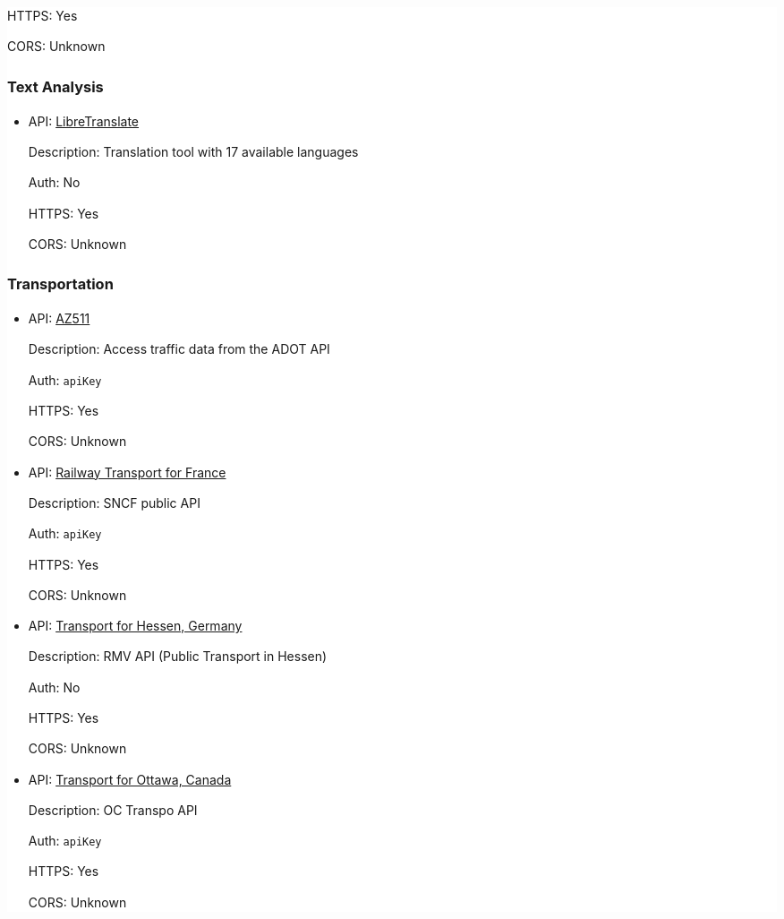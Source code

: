  HTTPS: Yes

  CORS: Unknown



### Text Analysis

- API: [LibreTranslate](https://libretranslate.com/docs)

  Description: Translation tool with 17 available languages

  Auth: No

  HTTPS: Yes

  CORS: Unknown



### Transportation

- API: [AZ511](https://www.az511.com/developers/doc)

  Description: Access traffic data from the ADOT API

  Auth: `apiKey`

  HTTPS: Yes

  CORS: Unknown


- API: [Railway Transport for France](https://www.digital.sncf.com/startup/api)

  Description: SNCF public API

  Auth: `apiKey`

  HTTPS: Yes

  CORS: Unknown


- API: [Transport for Hessen, Germany](https://opendata.rmv.de/site/start.html)

  Description: RMV API (Public Transport in Hessen)

  Auth: No

  HTTPS: Yes

  CORS: Unknown


- API: [Transport for Ottawa, Canada](https://www.octranspo.com/en/plan-your-trip/travel-tools/developers)

  Description: OC Transpo API

  Auth: `apiKey`

  HTTPS: Yes

  CORS: Unknown
